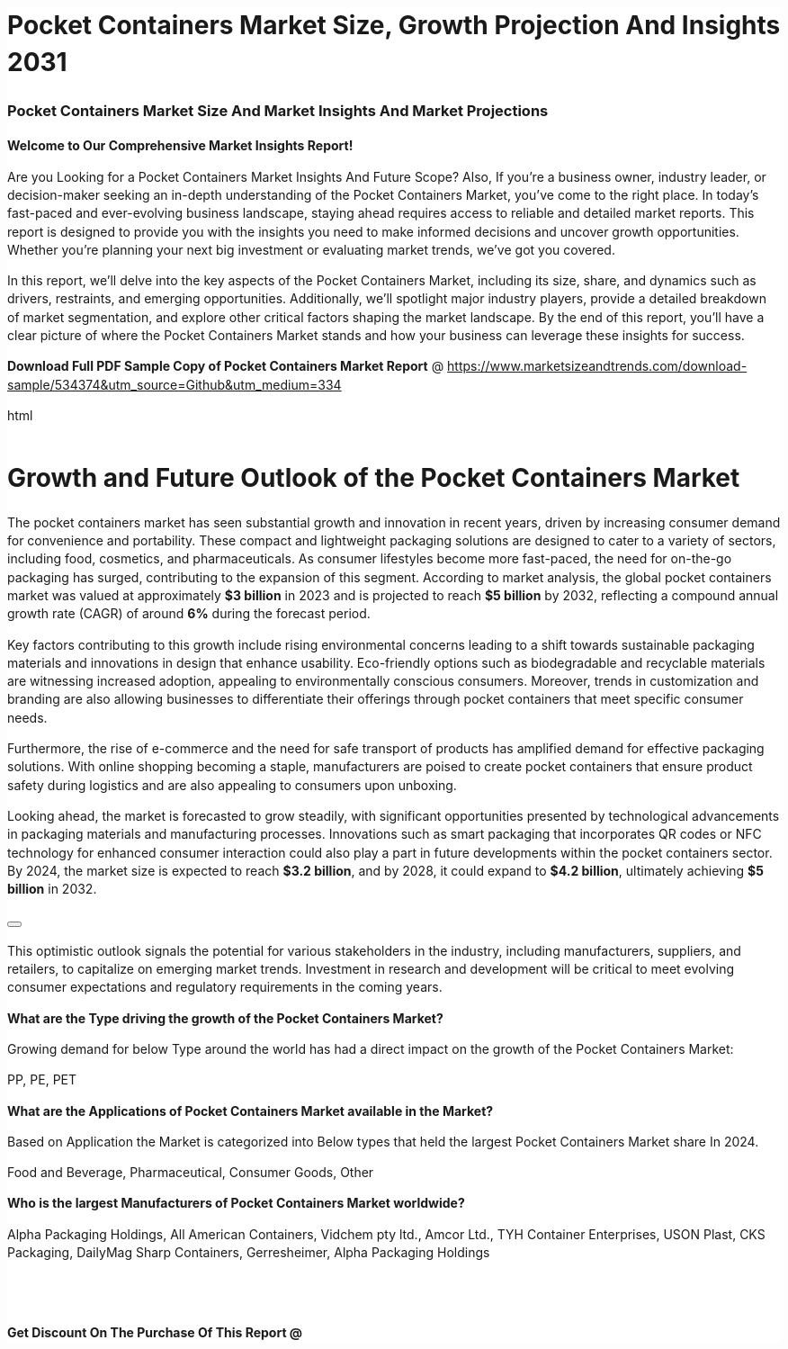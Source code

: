 <h1> Pocket Containers Market Size, Growth Projection And Insights 2031</h1><div class="" data-test-id=""><h3><span class="">Pocket Containers Market Size And Market Insights And Market Projections</span></h3></div><div class="" data-test-id=""><p><strong>Welcome to Our Comprehensive Market Insights Report!</strong></p><p>Are you Looking for a Pocket Containers Market Insights And Future Scope? Also, If you&rsquo;re a business owner, industry leader, or decision-maker seeking an in-depth understanding of the Pocket Containers Market, you&rsquo;ve come to the right place. In today&rsquo;s fast-paced and ever-evolving business landscape, staying ahead requires access to reliable and detailed market reports. This report is designed to provide you with the insights you need to make informed decisions and uncover growth opportunities. Whether you&rsquo;re planning your next big investment or evaluating market trends, we&rsquo;ve got you covered.</p><p>In this report, we&rsquo;ll delve into the key aspects of the Pocket Containers Market, including its size, share, and dynamics such as drivers, restraints, and emerging opportunities. Additionally, we&rsquo;ll spotlight major industry players, provide a detailed breakdown of market segmentation, and explore other critical factors shaping the market landscape. By the end of this report, you&rsquo;ll have a clear picture of where the Pocket Containers Market stands and how your business can leverage these insights for success.</p><p><strong>Download Full PDF Sample Copy of Pocket Containers Market Report</strong> @ <a href="https://www.marketsizeandtrends.com/download-sample/534374&utm_source=Github&utm_medium=334" target="_blank">https://www.marketsizeandtrends.com/download-sample/534374&utm_source=Github&utm_medium=334</a></p></div><div class="" data-test-id=""><p><span class="">html<div> <h1>Growth and Future Outlook of the Pocket Containers Market</h1> <p>The pocket containers market has seen substantial growth and innovation in recent years, driven by increasing consumer demand for convenience and portability. These compact and lightweight packaging solutions are designed to cater to a variety of sectors, including food, cosmetics, and pharmaceuticals. As consumer lifestyles become more fast-paced, the need for on-the-go packaging has surged, contributing to the expansion of this segment. According to market analysis, the global pocket containers market was valued at approximately <strong>$3 billion</strong> in 2023 and is projected to reach <strong>$5 billion</strong> by 2032, reflecting a compound annual growth rate (CAGR) of around <strong>6%</strong> during the forecast period.</p> <p>Key factors contributing to this growth include rising environmental concerns leading to a shift towards sustainable packaging materials and innovations in design that enhance usability. Eco-friendly options such as biodegradable and recyclable materials are witnessing increased adoption, appealing to environmentally conscious consumers. Moreover, trends in customization and branding are also allowing businesses to differentiate their offerings through pocket containers that meet specific consumer needs.</p> <p>Furthermore, the rise of e-commerce and the need for safe transport of products has amplified demand for effective packaging solutions. With online shopping becoming a staple, manufacturers are poised to create pocket containers that ensure product safety during logistics and are also appealing to consumers upon unboxing.</p> <p>Looking ahead, the market is forecasted to grow steadily, with significant opportunities presented by technological advancements in packaging materials and manufacturing processes. Innovations such as smart packaging that incorporates QR codes or NFC technology for enhanced consumer interaction could also play a part in future developments within the pocket containers sector. By 2024, the market size is expected to reach <strong>$3.2 billion</strong>, and by 2028, it could expand to <strong>$4.2 billion</strong>, ultimately achieving <strong>$5 billion</strong> in 2032.</p> <button></button> <p>This optimistic outlook signals the potential for various stakeholders in the industry, including manufacturers, suppliers, and retailers, to capitalize on emerging market trends. Investment in research and development will be critical to meet evolving consumer expectations and regulatory requirements in the coming years.</p> </div></span></p><p><strong><span class="">What are the&nbsp;Type driving the growth of the Pocket Containers Market?</span></strong></p></div><div class="" data-test-id=""><p><span class="">Growing demand for below Type around the world has had a direct impact on the growth of the Pocket Containers Market:</span></p></div><div class="" data-test-id=""><p>PP, PE, PET</p><p><span class=""><strong>What are the&nbsp;Applications&nbsp;of Pocket Containers Market available in the Market?</strong></span></p></div><div class="" data-test-id=""><p><span class="">Based on Application the Market is categorized into Below types that held the largest Pocket Containers Market share In 2024.</span></p></div><div class="" data-test-id=""><p><span class="">Food and Beverage, Pharmaceutical, Consumer Goods, Other</span></p><p><span class=""><strong>Who is the largest Manufacturers of Pocket Containers Market worldwide?</strong></span></p></div><div class="" data-test-id=""><p><span class="">Alpha Packaging Holdings, All American Containers, Vidchem pty ltd., Amcor Ltd., TYH Container Enterprises, USON Plast, CKS Packaging, DailyMag Sharp Containers, Gerresheimer, Alpha Packaging Holdings</span></p></div><div class="" data-test-id="">&nbsp;</div><div class="" data-test-id="">&nbsp;</div><div class="" data-test-id=""><p><span class=""><strong>Get Discount On The Purchase Of This Report @</strong>